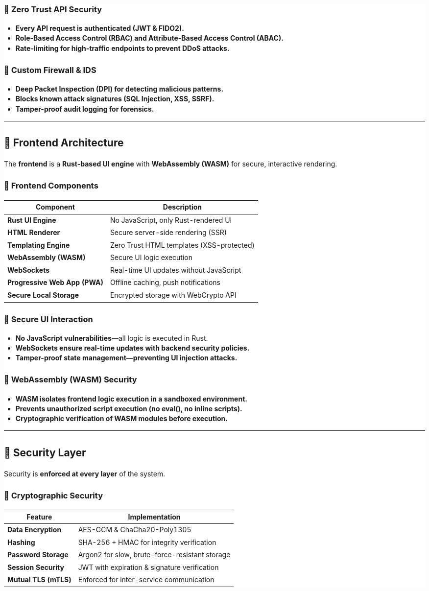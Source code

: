 ### 🔹 **Zero Trust API Security**
- **Every API request is authenticated (JWT & FIDO2).**
- **Role-Based Access Control (RBAC) and Attribute-Based Access Control (ABAC).**
- **Rate-limiting for high-traffic endpoints to prevent DDoS attacks.**

### 🔹 **Custom Firewall & IDS**
- **Deep Packet Inspection (DPI) for detecting malicious patterns.**
- **Blocks known attack signatures (SQL Injection, XSS, SSRF).**
- **Tamper-proof audit logging for forensics.**

---

## 🎨 **Frontend Architecture**

The **frontend** is a **Rust-based UI engine** with **WebAssembly (WASM)** for secure, interactive rendering.

### 🔹 **Frontend Components**
| Component                  | Description |
|----------------------------|-------------|
| **Rust UI Engine**         | No JavaScript, only Rust-rendered UI |
| **HTML Renderer**          | Secure server-side rendering (SSR) |
| **Templating Engine**      | Zero Trust HTML templates (XSS-protected) |
| **WebAssembly (WASM)**     | Secure UI logic execution |
| **WebSockets**             | Real-time UI updates without JavaScript |
| **Progressive Web App (PWA)** | Offline caching, push notifications |
| **Secure Local Storage**   | Encrypted storage with WebCrypto API |

### 🔹 **Secure UI Interaction**
- **No JavaScript vulnerabilities**—all logic is executed in Rust.
- **WebSockets ensure real-time updates with backend security policies.**
- **Tamper-proof state management—preventing UI injection attacks.**

### 🔹 **WebAssembly (WASM) Security**
- **WASM isolates frontend logic execution in a sandboxed environment.**
- **Prevents unauthorized script execution (no eval(), no inline scripts).**
- **Cryptographic verification of WASM modules before execution.**

---

## 🔐 **Security Layer**

Security is **enforced at every layer** of the system.

### 🔹 **Cryptographic Security**
| Feature                   | Implementation |
|---------------------------|---------------|
| **Data Encryption**       | AES-GCM & ChaCha20-Poly1305 |
| **Hashing**               | SHA-256 + HMAC for integrity verification |
| **Password Storage**      | Argon2 for slow, brute-force-resistant storage |
| **Session Security**      | JWT with expiration & signature verification |
| **Mutual TLS (mTLS)**     | Enforced for inter-service communication |
